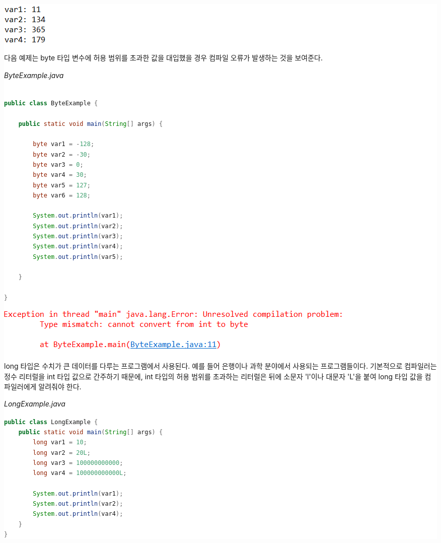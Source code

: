 ```java
```

![image-20250415003552407](./assets/image-20250415003552407.png)

다음 예제는 byte 타입 변수에 허용 범위를 초과한 값을 대입했을 경우 컴파일 오류가 발생하는 것을 보여준다.

*ByteExample.java*

```java

public class ByteExample {

	public static void main(String[] args) {

		byte var1 = -128;
		byte var2 = -30;
		byte var3 = 0;
		byte var4 = 30;
		byte var5 = 127;
		byte var6 = 128;
		
		System.out.println(var1);
		System.out.println(var2);
		System.out.println(var3);
		System.out.println(var4);
		System.out.println(var5);

	}

}
```

![image-20250415003926809](./assets/image-20250415003926809.png)

long 타입은 수치가 큰 데이터를 다루는 프로그램에서 사용된다. 예를 들어 은행이나 과학 분야에서 사용되는 프로그램들이다. 기본적으로 컴파일러는 정수 리터럴을 int 타입 값으로 간주하기 때문에, int 타입의 허용 범위를 초과하는 리터럴은 뒤에 소문자 'l'이나 대문자 'L'을 붙여 long 타입 값을 컴파일러에게 알려줘야 한다.

*LongExample.java*

```java
public class LongExample {
	public static void main(String[] args) {
		long var1 = 10;
		long var2 = 20L;
		long var3 = 100000000000;
		long var4 = 100000000000L;
		
		System.out.println(var1);
		System.out.println(var2);
		System.out.println(var4);
	}
}
```
